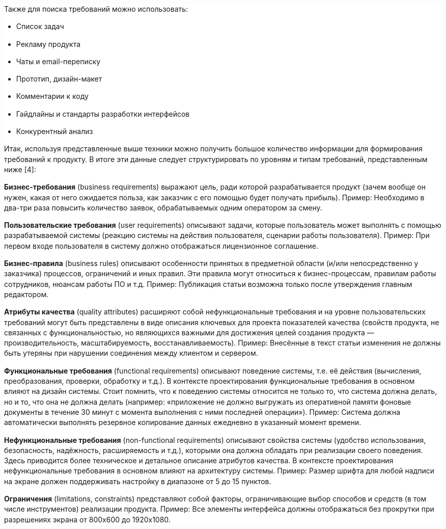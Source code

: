 Также для поиска требований можно использовать: 

* Список задач 

* Рекламу продукта 

* Чаты и email-переписку 

* Прототип, дизайн-макет 

* Комментарии к коду 

* Гайдлайны и стандарты разработки интерфейсов 

* Конкурентный анализ 

Итак, используя представленные выше техники можно получить большое количество информации для формирования требований к продукту. В итоге эти данные следует структурировать по уровням и типам требований, представленным ниже [4]: 

**Бизнес-требования** (business requirements) выражают цель, ради которой разрабатывается продукт (зачем вообще он нужен, какая от него ожидается польза, как заказчик с его помощью будет получать прибыль). Пример: Необходимо в два-три раза повысить количество заявок, обрабатываемых одним оператором за смену. 

**Пользовательские требования** (user requirements) описывают задачи, которые пользователь может выполнять с помощью разрабатываемой системы (реакцию системы на действия пользователя, сценарии работы пользователя). Пример: При первом входе пользователя в систему должно отображаться лицензионное соглашение. 

**Бизнес-правила** (business rules) описывают особенности принятых в предметной области (и/или непосредственно у заказчика) процессов, ограничений и иных правил. Эти правила могут относиться к бизнес-процессам, правилам работы сотрудников, нюансам работы ПО и т.д. Пример: Публикация статьи возможна только после утверждения главным редактором. 

**Атрибуты качества** (quality attributes) расширяют собой нефункциональные требования и на уровне пользовательских требований могут быть представлены в виде описания ключевых для проекта показателей качества (свойств продукта, не связанных с функциональностью, но являющихся важными для достижения целей создания продукта — производительность, масштабируемость, восстанавливаемость). Пример: Внесённые в текст статьи изменения не должны быть утеряны при нарушении соединения между клиентом и сервером. 

**Функциональные требования** (functional requirements) описывают поведение системы, т.е. её действия (вычисления, преобразования, проверки, обработку и т.д.). В контексте проектирования функциональные требования в основном влияют на дизайн системы. Стоит помнить, что к поведению системы относится не только то, что система должна делать, но и то, что она не должна делать (например: «приложение не должно выгружать из оперативной памяти фоновые документы в течение 30 минут с момента выполнения с ними последней операции»). Пример: Система должна автоматически выполнять резервное копирование данных ежедневно в указанный момент времени. 

**Нефункциональные требования** (non-functional requirements) описывают свойства системы (удобство использования, безопасность, надёжность, расширяемость и т.д.), которыми она должна обладать при реализации своего поведения. Здесь приводится более техническое и детальное описание атрибутов качества. В контексте проектирования нефункциональные требования в основном влияют на архитектуру системы. Пример: Размер шрифта для любой надписи на экране должен поддерживать настройку в диапазоне от 5 до 15 пунктов. 

**Ограничения** (limitations, constraints) представляют собой факторы, ограничивающие выбор способов и средств (в том числе инструментов) реализации продукта. Пример: Все элементы интерфейса должны отображаться без прокрутки при разрешениях экрана от 800x600 до 1920x1080. 
